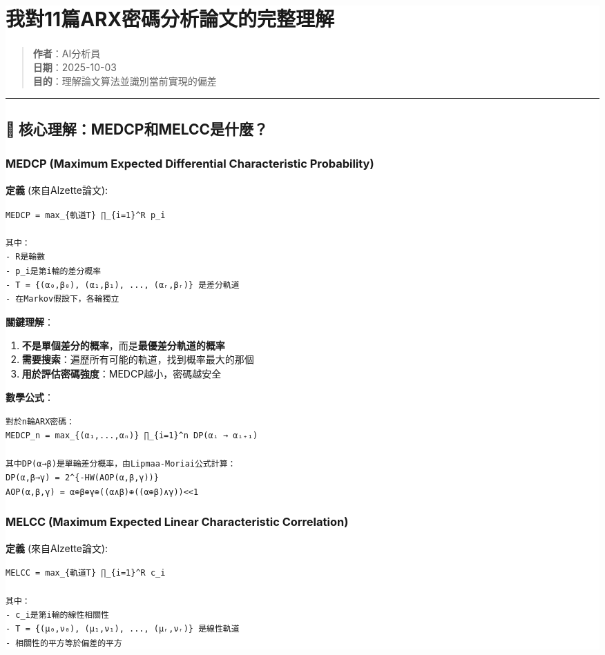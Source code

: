 # 我對11篇ARX密碼分析論文的完整理解

> **作者**：AI分析員  
> **日期**：2025-10-03  
> **目的**：理解論文算法並識別當前實現的偏差

---

## 🎯 核心理解：MEDCP和MELCC是什麼？

### MEDCP (Maximum Expected Differential Characteristic Probability)

**定義** (來自Alzette論文):
```
MEDCP = max_{軌道T} ∏_{i=1}^R p_i

其中：
- R是輪數
- p_i是第i輪的差分概率
- T = {(α₀,β₀), (α₁,β₁), ..., (αᵣ,βᵣ)} 是差分軌道
- 在Markov假設下，各輪獨立
```

**關鍵理解**：
1. **不是單個差分的概率**，而是**最優差分軌道的概率**
2. **需要搜索**：遍歷所有可能的軌道，找到概率最大的那個
3. **用於評估密碼強度**：MEDCP越小，密碼越安全

**數學公式**：
```
對於n輪ARX密碼：
MEDCP_n = max_{(α₁,...,αₙ)} ∏_{i=1}^n DP(αᵢ → αᵢ₊₁)

其中DP(α→β)是單輪差分概率，由Lipmaa-Moriai公式計算：
DP(α,β→γ) = 2^{-HW(AOP(α,β,γ))}
AOP(α,β,γ) = α⊕β⊕γ⊕((α∧β)⊕((α⊕β)∧γ))<<1
```

### MELCC (Maximum Expected Linear Characteristic Correlation)

**定義** (來自Alzette論文):
```
MELCC = max_{軌道T} ∏_{i=1}^R c_i

其中：
- c_i是第i輪的線性相關性
- T = {(μ₀,ν₀), (μ₁,ν₁), ..., (μᵣ,νᵣ)} 是線性軌道
- 相關性的平方等於偏差的平方
```
